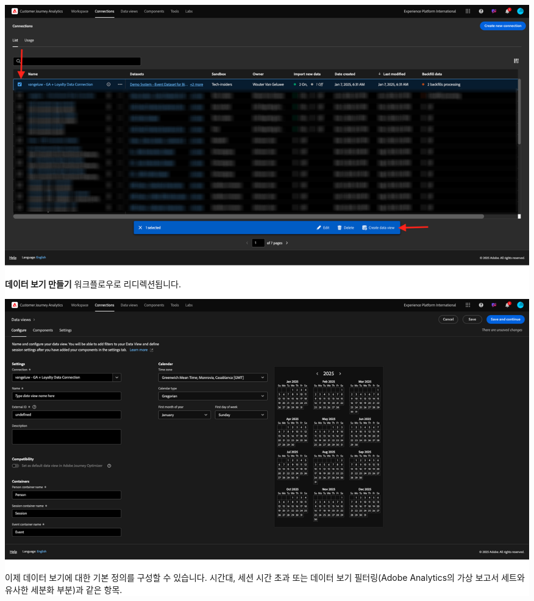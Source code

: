 ![데모](./images/exta.png)

**데이터 보기 만들기** 워크플로우로 리디렉션됩니다.

![데모](./images/extc.png)

이제 데이터 보기에 대한 기본 정의를 구성할 수 있습니다. 시간대, 세션 시간 초과 또는 데이터 보기 필터링(Adobe Analytics의 가상 보고서 세트와 유사한 세분화 부분)과 같은 항목.
